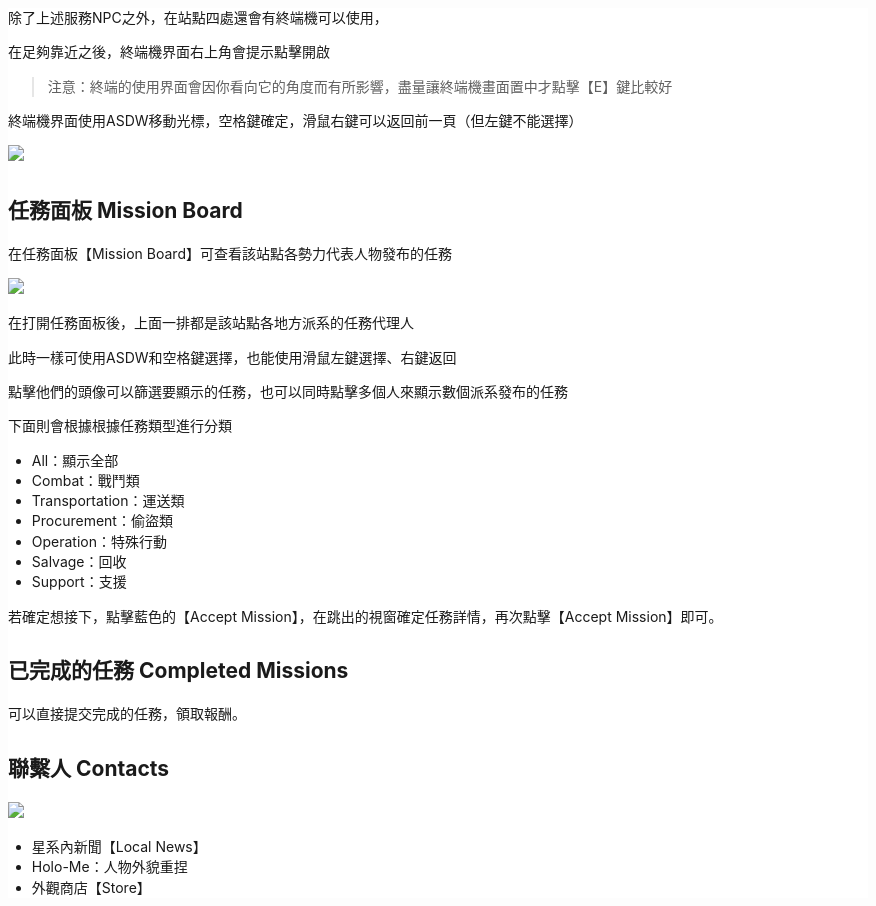 除了上述服務NPC之外，在站點四處還會有終端機可以使用，  

在足夠靠近之後，終端機界面右上角會提示點擊開啟



> 注意：終端的使用界面會因你看向它的角度而有所影響，盡量讓終端機畫面置中才點擊【E】鍵比較好
> 
> 


終端機界面使用ASDW移動光標，空格鍵確定，滑鼠右鍵可以返回前一頁（但左鍵不能選擇）  

![](https://qiniu.elitedanger.cn/assets/files/2021-03-30/1617122600-451718-terminal02.jpeg)


任務面板 Mission Board
------------------


在任務面板【Mission Board】可查看該站點各勢力代表人物發布的任務  

![](https://qiniu.elitedanger.cn/assets/files/2021-03-30/1617124480-910909-terminalmissionboard.jpeg)  

在打開任務面板後，上面一排都是該站點各地方派系的任務代理人  

此時一樣可使用ASDW和空格鍵選擇，也能使用滑鼠左鍵選擇、右鍵返回  

點擊他們的頭像可以篩選要顯示的任務，也可以同時點擊多個人來顯示數個派系發布的任務  

下面則會根據根據任務類型進行分類


* All：顯示全部
* Combat：戰鬥類
* Transportation：運送類
* Procurement：偷盜類
* Operation：特殊行動
* Salvage：回收
* Support：支援


若確定想接下，點擊藍色的【Accept Mission】，在跳出的視窗確定任務詳情，再次點擊【Accept Mission】即可。


已完成的任務 Completed Missions
-------------------------


可以直接提交完成的任務，領取報酬。


聯繫人 Contacts
------------


![](https://qiniu.elitedanger.cn/assets/files/2021-04-03/1617458927-733926-terminalcontact.jpeg)


* 星系內新聞【Local News】
* Holo-Me：人物外貌重捏
* 外觀商店【Store】
